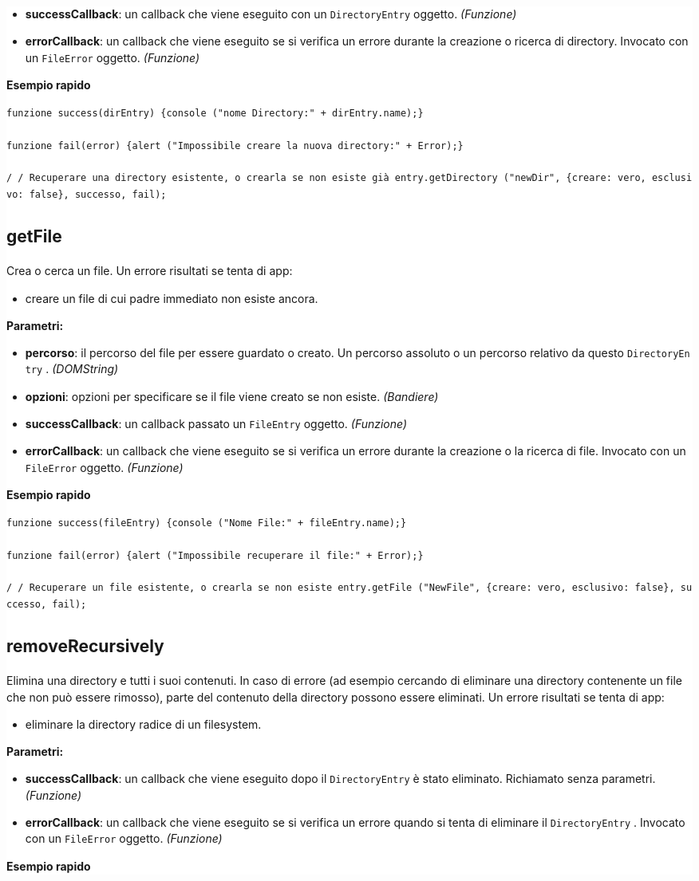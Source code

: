 *   **successCallback**: un callback che viene eseguito con un `DirectoryEntry` oggetto. *(Funzione)*

*   **errorCallback**: un callback che viene eseguito se si verifica un errore durante la creazione o ricerca di directory. Invocato con un `FileError` oggetto. *(Funzione)*

**Esempio rapido**

    funzione success(dirEntry) {console ("nome Directory:" + dirEntry.name);}
    
    funzione fail(error) {alert ("Impossibile creare la nuova directory:" + Error);}
    
    / / Recuperare una directory esistente, o crearla se non esiste già entry.getDirectory ("newDir", {creare: vero, esclusivo: false}, successo, fail);
    

## getFile

Crea o cerca un file. Un errore risultati se tenta di app:

*   creare un file di cui padre immediato non esiste ancora.

**Parametri:**

*   **percorso**: il percorso del file per essere guardato o creato. Un percorso assoluto o un percorso relativo da questo `DirectoryEntry` . *(DOMString)*

*   **opzioni**: opzioni per specificare se il file viene creato se non esiste. *(Bandiere)*

*   **successCallback**: un callback passato un `FileEntry` oggetto. *(Funzione)*

*   **errorCallback**: un callback che viene eseguito se si verifica un errore durante la creazione o la ricerca di file. Invocato con un `FileError` oggetto. *(Funzione)*

**Esempio rapido**

    funzione success(fileEntry) {console ("Nome File:" + fileEntry.name);}
    
    funzione fail(error) {alert ("Impossibile recuperare il file:" + Error);}
    
    / / Recuperare un file esistente, o crearla se non esiste entry.getFile ("NewFile", {creare: vero, esclusivo: false}, successo, fail);
    

## removeRecursively

Elimina una directory e tutti i suoi contenuti. In caso di errore (ad esempio cercando di eliminare una directory contenente un file che non può essere rimosso), parte del contenuto della directory possono essere eliminati. Un errore risultati se tenta di app:

*   eliminare la directory radice di un filesystem.

**Parametri:**

*   **successCallback**: un callback che viene eseguito dopo il `DirectoryEntry` è stato eliminato. Richiamato senza parametri. *(Funzione)*

*   **errorCallback**: un callback che viene eseguito se si verifica un errore quando si tenta di eliminare il `DirectoryEntry` . Invocato con un `FileError` oggetto. *(Funzione)*

**Esempio rapido**
